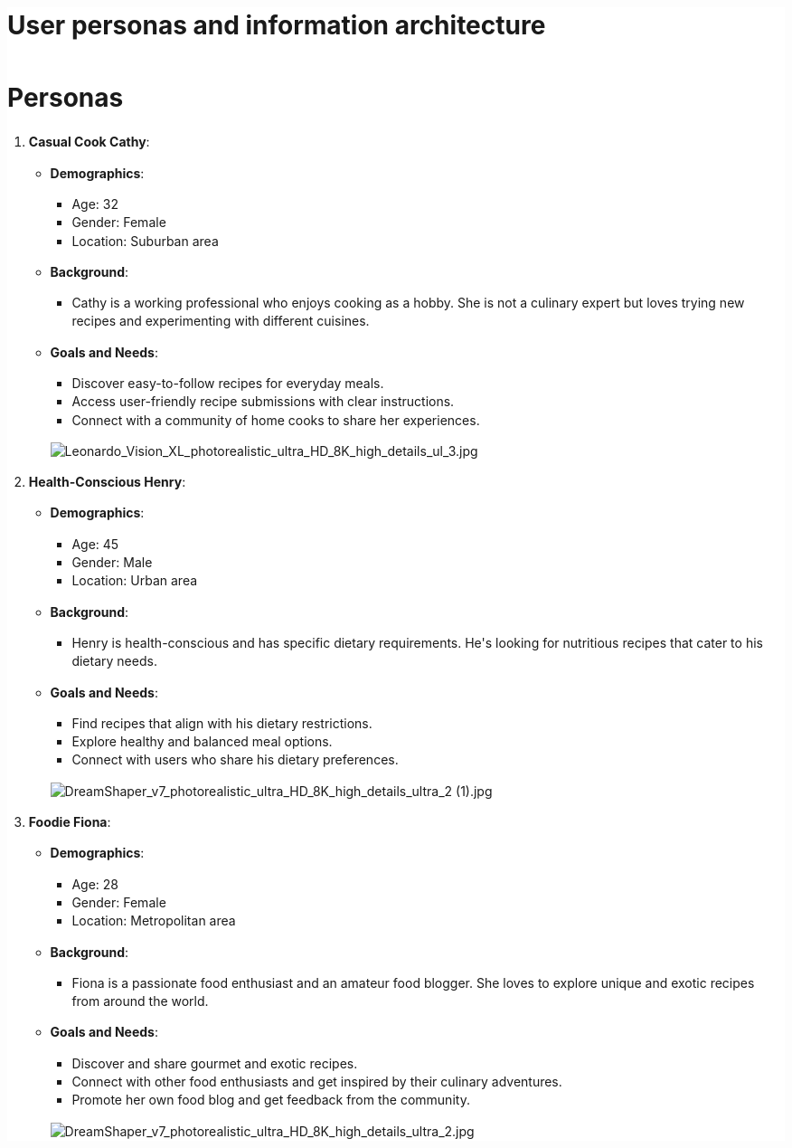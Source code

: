# User personas and information architecture

# Personas

1. **Casual Cook Cathy**:
    - **Demographics**:
        - Age: 32
        - Gender: Female
        - Location: Suburban area
    - **Background**:
        - Cathy is a working professional who enjoys cooking as a hobby. She is not a culinary expert but loves trying new recipes and experimenting with different cuisines.
    - **Goals and Needs**:
        - Discover easy-to-follow recipes for everyday meals.
        - Access user-friendly recipe submissions with clear instructions.
        - Connect with a community of home cooks to share her experiences.
        
        ![Leonardo_Vision_XL_photorealistic_ultra_HD_8K_high_details_ul_3.jpg](User%20personas%20and%20information%20architecture%208de9639ac7164cd99ee562793cf783f5/Leonardo_Vision_XL_photorealistic_ultra_HD_8K_high_details_ul_3.jpg)
        
2. **Health-Conscious Henry**:
    - **Demographics**:
        - Age: 45
        - Gender: Male
        - Location: Urban area
    - **Background**:
        - Henry is health-conscious and has specific dietary requirements. He's looking for nutritious recipes that cater to his dietary needs.
    - **Goals and Needs**:
        - Find recipes that align with his dietary restrictions.
        - Explore healthy and balanced meal options.
        - Connect with users who share his dietary preferences.
        
        ![DreamShaper_v7_photorealistic_ultra_HD_8K_high_details_ultra_2 (1).jpg](User%20personas%20and%20information%20architecture%208de9639ac7164cd99ee562793cf783f5/DreamShaper_v7_photorealistic_ultra_HD_8K_high_details_ultra_2_(1).jpg)
        
3. **Foodie Fiona**:
    - **Demographics**:
        - Age: 28
        - Gender: Female
        - Location: Metropolitan area
    - **Background**:
        - Fiona is a passionate food enthusiast and an amateur food blogger. She loves to explore unique and exotic recipes from around the world.
    - **Goals and Needs**:
        - Discover and share gourmet and exotic recipes.
        - Connect with other food enthusiasts and get inspired by their culinary adventures.
        - Promote her own food blog and get feedback from the community.
        
        ![DreamShaper_v7_photorealistic_ultra_HD_8K_high_details_ultra_2.jpg](User%20personas%20and%20information%20architecture%208de9639ac7164cd99ee562793cf783f5/DreamShaper_v7_photorealistic_ultra_HD_8K_high_details_ultra_2.jpg)
        
